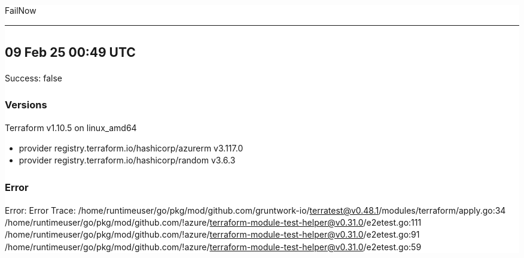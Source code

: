 FailNow

---

## 09 Feb 25 00:49 UTC

Success: false

### Versions

Terraform v1.10.5
on linux_amd64
+ provider registry.terraform.io/hashicorp/azurerm v3.117.0
+ provider registry.terraform.io/hashicorp/random v3.6.3

### Error

Error:
	Error Trace:	/home/runtimeuser/go/pkg/mod/github.com/gruntwork-io/terratest@v0.48.1/modules/terraform/apply.go:34
	            				/home/runtimeuser/go/pkg/mod/github.com/!azure/terraform-module-test-helper@v0.31.0/e2etest.go:111
	            				/home/runtimeuser/go/pkg/mod/github.com/!azure/terraform-module-test-helper@v0.31.0/e2etest.go:91
	            				/home/runtimeuser/go/pkg/mod/github.com/!azure/terraform-module-test-helper@v0.31.0/e2etest.go:59
